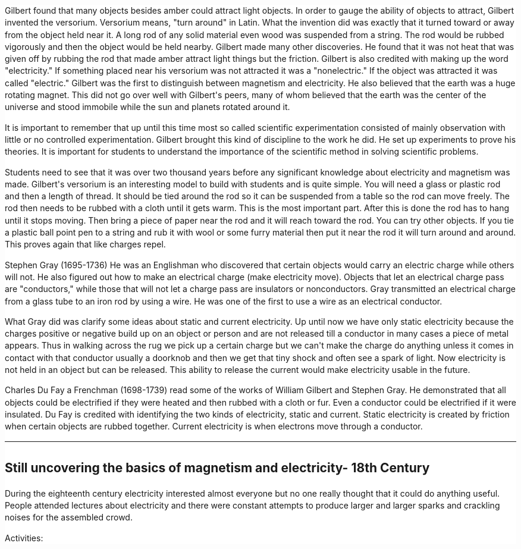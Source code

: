  Gilbert found that many objects besides amber could attract light objects. In order to gauge the ability of objects to attract, Gilbert invented the versorium. Versorium means, "turn around" in Latin. What the invention did was exactly that it turned toward or away from the object held near it. A long rod of any solid material even wood was suspended from a string. The rod would be rubbed vigorously and then the object would be held nearby. Gilbert made many other discoveries. He found that it was not heat that was given off by rubbing the rod that made amber attract light things but the friction. Gilbert is also credited with making up the word "electricity." If something placed near his versorium was not attracted it was a "nonelectric." If the object was attracted it was called "electric." Gilbert was the first to distinguish between magnetism and electricity. He also believed that the earth was a huge rotating magnet. This did not go over well with Gilbert's peers, many of whom believed that the earth was the center of the universe and stood immobile while the sun and planets rotated around it.
 </p>
 <p>
  It is important to remember that up until this time most so called scientific experimentation consisted of mainly observation with little or no controlled experimentation. Gilbert brought this kind of discipline to the work he did. He set up experiments to prove his theories. It is important for students to understand the importance of the scientific method in solving scientific problems.
 </p>
 <p>
  Students need to see that it was over two thousand years before any significant knowledge about electricity and magnetism was made. Gilbert's versorium is an interesting model to build with students and is quite simple. You will need a glass or plastic rod and then a length of thread. It should be tied around the rod so it can be suspended from a table so the rod can move freely. The rod then needs to be rubbed with a cloth until it gets warm. This is the most important part. After this is done the rod has to hang until it stops moving. Then bring a piece of paper near the rod and it will reach toward the rod. You can try other objects. If you tie a plastic ball point pen to a string and rub it with wool or some furry material then put it near the rod it will turn around and around. This proves again that like charges repel.
 </p>
 <p>
  Stephen Gray (1695-1736) He was an Englishman who discovered that certain objects would carry an electric charge while others will not. He also figured out how to make an electrical charge (make electricity move). Objects that let an electrical charge pass are "conductors," while those that will not let a charge pass are insulators or nonconductors. Gray transmitted an electrical charge from a glass tube to an iron rod by using a wire. He was one of the first to use a wire as an electrical conductor.
 </p>
<p>
  What Gray did was clarify some ideas about static and current electricity. Up until now we have only static electricity because the charges positive or negative build up on an object or person and are not released till a conductor in many cases a piece of metal appears. Thus in walking across the rug we pick up a certain charge but we can't make the charge do anything unless it comes in contact with that conductor usually a doorknob and then we get that tiny shock and often see a spark of light. Now electricity is not held in an object but can be released. This ability to release the current would make electricity usable in the future.
 </p>
 <p>
  Charles Du Fay a Frenchman (1698-1739) read some of the works of William Gilbert and Stephen Gray. He demonstrated that all objects could be electrified if they were heated and then rubbed with a cloth or fur. Even a conductor could be electrified if it were insulated. Du Fay is credited with identifying the two kinds of electricity, static and current. Static electricity is created by friction when certain objects are rubbed together. Current electricity is when electrons move through a conductor.
 </p>
<hr/>
 <h2>
  Still uncovering the basics of magnetism and electricity- 18th Century
 </h2>
 During the eighteenth century electricity interested almost everyone but no one really thought that it could do anything useful. People attended lectures about electricity and there were constant attempts to produce larger and larger sparks and crackling noises for the assembled crowd.
 <p>
  Activities: